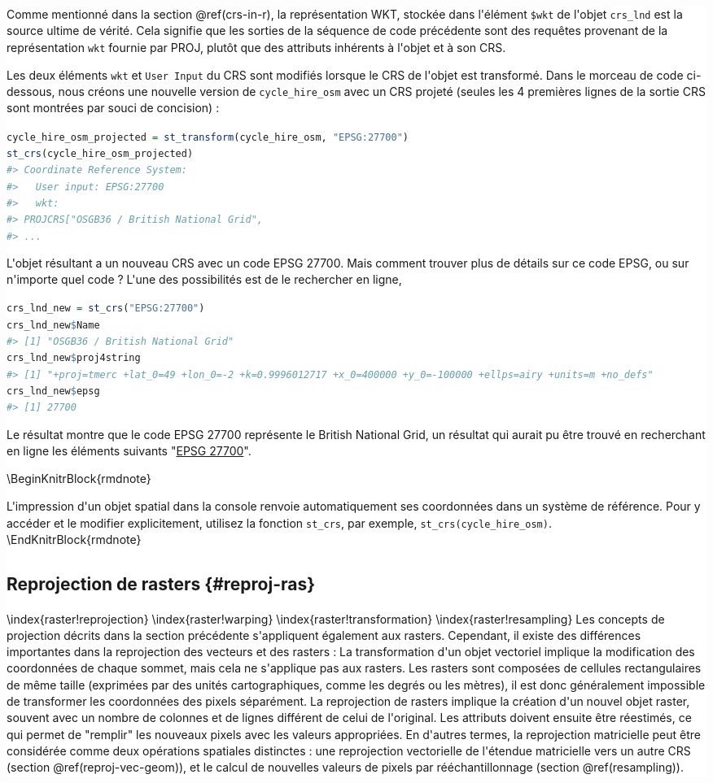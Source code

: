 Comme mentionné dans la section \@ref(crs-in-r), la représentation WKT, stockée dans l'élément `$wkt` de l'objet `crs_lnd` est la source ultime de vérité.
Cela signifie que les sorties de la séquence de code précédente sont des requêtes provenant de la représentation `wkt` fournie par PROJ, plutôt que des attributs inhérents à l'objet et à son CRS.

Les deux éléments `wkt` et `User Input` du CRS sont modifiés lorsque le CRS de l'objet est transformé.
Dans le morceau de code ci-dessous, nous créons une nouvelle version de `cycle_hire_osm` avec un CRS projeté (seules les 4 premières lignes de la sortie CRS sont montrées par souci de concision) : 


```r
cycle_hire_osm_projected = st_transform(cycle_hire_osm, "EPSG:27700")
st_crs(cycle_hire_osm_projected)
#> Coordinate Reference System:
#>   User input: EPSG:27700 
#>   wkt:
#> PROJCRS["OSGB36 / British National Grid",
#> ...
```

L'objet résultant a un nouveau CRS avec un code EPSG 27700.
Mais comment trouver plus de détails sur ce code EPSG, ou sur n'importe quel code ?
L'une des possibilités est de le rechercher en ligne, 


```r
crs_lnd_new = st_crs("EPSG:27700")
crs_lnd_new$Name
#> [1] "OSGB36 / British National Grid"
crs_lnd_new$proj4string
#> [1] "+proj=tmerc +lat_0=49 +lon_0=-2 +k=0.9996012717 +x_0=400000 +y_0=-100000 +ellps=airy +units=m +no_defs"
crs_lnd_new$epsg
#> [1] 27700
```

Le résultat montre que le code EPSG 27700 représente le British National Grid, un résultat qui aurait pu être trouvé en recherchant en ligne les éléments suivants "[EPSG 27700](https://www.google.com/search?q=CRS+27700)".

\BeginKnitrBlock{rmdnote}<div class="rmdnote">L'impression d'un objet spatial dans la console renvoie automatiquement ses coordonnées dans un système de référence.
Pour y accéder et le modifier explicitement, utilisez la fonction `st_crs`, par exemple, `st_crs(cycle_hire_osm)`.</div>\EndKnitrBlock{rmdnote}

## Reprojection de rasters {#reproj-ras}

\index{raster!reprojection} 
\index{raster!warping} 
\index{raster!transformation} 
\index{raster!resampling} 
Les concepts de projection décrits dans la section précédente s'appliquent également aux rasters.
Cependant, il existe des différences importantes dans la reprojection des vecteurs et des rasters :
La transformation d'un objet vectoriel implique la modification des coordonnées de chaque sommet, mais cela ne s'applique pas aux rasters.
Les rasters sont composées de cellules rectangulaires de même taille (exprimées par des unités cartographiques, comme les degrés ou les mètres), il est donc généralement impossible de transformer les coordonnées des pixels séparément.
La reprojection de rasters implique la création d'un nouvel objet raster, souvent avec un nombre de colonnes et de lignes différent de celui de l'original.
Les attributs doivent ensuite être réestimés, ce qui permet de "remplir" les nouveaux pixels avec les valeurs appropriées.
En d'autres termes, la reprojection matricielle peut être considérée comme deux opérations spatiales distinctes : une reprojection vectorielle de l'étendue matricielle vers un autre CRS (section \@ref(reproj-vec-geom)), et le calcul de nouvelles valeurs de pixels par rééchantillonnage (section \@ref(resampling)).